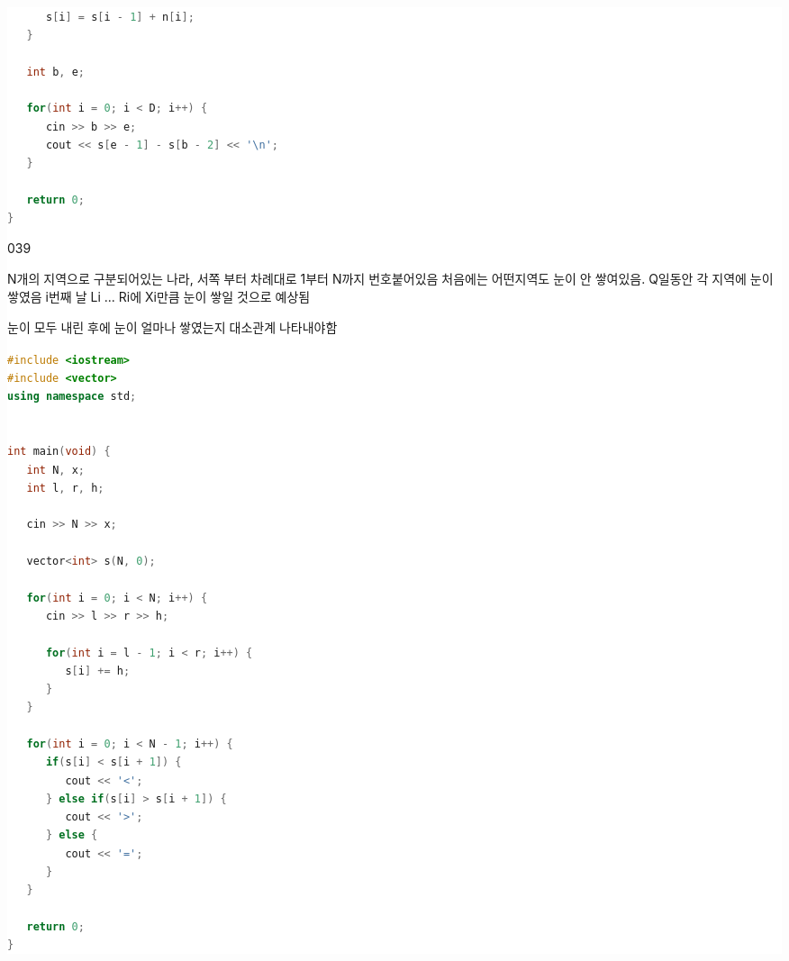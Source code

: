 ```cpp
      s[i] = s[i - 1] + n[i];
   }

   int b, e;

   for(int i = 0; i < D; i++) {
      cin >> b >> e;
      cout << s[e - 1] - s[b - 2] << '\n';
   }

   return 0;
}
```

039

N개의 지역으로 구분되어있는 나라, 서쪽 부터 차례대로 1부터 N까지 번호붙어있음
처음에는 어떤지역도 눈이 안 쌓여있음. Q일동안 각 지역에 눈이 쌓였음 i번째 날 Li ... Ri에 Xi만큼 눈이 쌓일 것으로 예상됨

눈이 모두 내린 후에 눈이 얼마나 쌓였는지 대소관계 나타내야함

```cpp
#include <iostream>
#include <vector>
using namespace std;


int main(void) {
   int N, x;
   int l, r, h;

   cin >> N >> x;

   vector<int> s(N, 0);

   for(int i = 0; i < N; i++) {
      cin >> l >> r >> h;

      for(int i = l - 1; i < r; i++) {
         s[i] += h;
      }
   }

   for(int i = 0; i < N - 1; i++) {
      if(s[i] < s[i + 1]) {
         cout << '<';
      } else if(s[i] > s[i + 1]) {
         cout << '>';
      } else {
         cout << '=';
      }
   }

   return 0;
}
```
